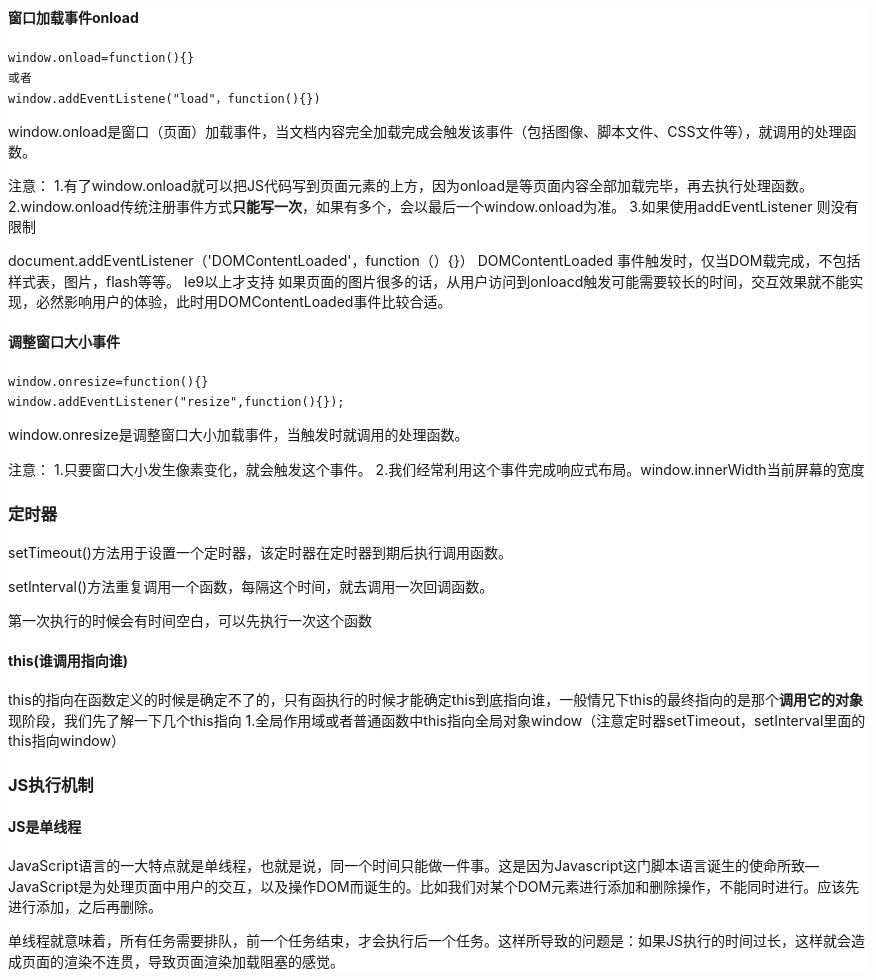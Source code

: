 #### 窗口加载事件onload

```
window.onload=function(){}
或者
window.addEventListene("load"，function(){})
```

window.onload是窗口（页面）加载事件，当文档内容完全加载完成会触发该事件（包括图像、脚本文件、CSS文件等），就调用的处理函数。

注意：
1.有了window.onload就可以把JS代码写到页面元素的上方，因为onload是等页面内容全部加载完毕，再去执行处理函数。
2.window.onload传统注册事件方式**只能写一次**，如果有多个，会以最后一个window.onload为准。
3.如果使用addEventListener 则没有限制

document.addEventListener（'DOMContentLoaded'，function（）{}）
DOMContentLoaded 事件触发时，仅当DOM载完成，不包括样式表，图片，flash等等。
le9以上才支持
如果页面的图片很多的话，从用户访问到onloacd触发可能需要较长的时间，交互效果就不能实现，必然影响用户的体验，此时用DOMContentLoaded事件比较合适。

#### 调整窗口大小事件

```
window.onresize=function(){}
window.addEventListener("resize",function(){});
```

window.onresize是调整窗口大小加载事件，当触发时就调用的处理函数。

注意：
1.只要窗口大小发生像素变化，就会触发这个事件。
2.我们经常利用这个事件完成响应式布局。window.innerWidth当前屏幕的宽度

### 定时器

setTimeout()方法用于设置一个定时器，该定时器在定时器到期后执行调用函数。

setlnterval()方法重复调用一个函数，每隔这个时间，就去调用一次回调函数。

第一次执行的时候会有时间空白，可以先执行一次这个函数

#### this(谁调用指向谁)

this的指向在函数定义的时候是确定不了的，只有函执行的时候才能确定this到底指向谁，一般情兄下this的最终指向的是那个**调用它的对象**
现阶段，我们先了解一下几个this指向
1.全局作用域或者普通函数中this指向全局对象window（注意定时器setTimeout，setInterval里面的this指向window）



### JS执行机制

#### JS是单线程

JavaScript语言的一大特点就是单线程，也就是说，同一个时间只能做一件事。这是因为Javascript这门脚本语言诞生的使命所致—JavaScript是为处理页面中用户的交互，以及操作DOM而诞生的。比如我们对某个DOM元素进行添加和删除操作，不能同时进行。应该先进行添加，之后再删除。

单线程就意味着，所有任务需要排队，前一个任务结束，才会执行后一个任务。这样所导致的问题是：如果JS执行的时间过长，这样就会造成页面的渲染不连贯，导致页面渲染加载阻塞的感觉。
